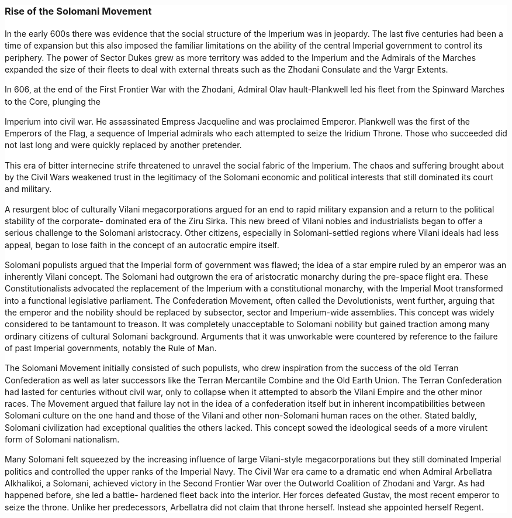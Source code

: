 ### Rise of the Solomani Movement

In the early 600s there was evidence that the social structure of the Imperium was in jeopardy. The last five centuries had been a time of expansion but this also imposed the familiar limitations on the ability of the central Imperial government to control its periphery. The power of Sector Dukes grew as more territory was added to the Imperium and the Admirals of the Marches expanded the size of their fleets to deal with external threats such as the Zhodani Consulate and the Vargr Extents.

In 606, at the end of the First Frontier War with the Zhodani, Admiral Olav hault-Plankwell led his fleet from the Spinward Marches to the Core, plunging the

Imperium into civil war. He assassinated Empress Jacqueline and was proclaimed Emperor. Plankwell was the first of the Emperors of the Flag, a sequence of Imperial admirals who each attempted to seize the Iridium Throne. Those who succeeded did not last long and were quickly replaced by another pretender.

This era of bitter internecine strife threatened to unravel the social fabric of the Imperium. The chaos and suffering brought about by the Civil Wars weakened trust in the legitimacy of the Solomani economic and political interests that still dominated its court and military.

A resurgent bloc of culturally Vilani megacorporations argued for an end to rapid military expansion and a return to the political stability of the corporate- dominated era of the Ziru Sirka. This new breed of Vilani nobles and industrialists began to offer a serious challenge to the Solomani aristocracy. Other citizens, especially in Solomani-settled regions where Vilani ideals had less appeal, began to lose faith in the concept of an autocratic empire itself.

Solomani populists argued that the Imperial form of government was flawed; the idea of a star empire ruled by an emperor was an inherently Vilani concept. The Solomani had outgrown the era of aristocratic monarchy during the pre-space flight era. These Constitutionalists advocated the replacement of the Imperium with a constitutional monarchy, with the Imperial Moot transformed into a functional legislative parliament. The Confederation Movement, often called the Devolutionists, went further, arguing that the emperor and the nobility should be replaced by subsector, sector and Imperium-wide assemblies. This concept was widely considered to be tantamount to treason. It was completely unacceptable to Solomani nobility but gained traction among many ordinary citizens of cultural Solomani background. Arguments that it was unworkable were countered by reference to the failure of past Imperial governments, notably the Rule of Man.

The Solomani Movement initially consisted of such populists, who drew inspiration from the success of the old Terran Confederation as well as later successors like the Terran Mercantile Combine and the Old Earth Union. The Terran Confederation had lasted for centuries without civil war, only to collapse when it attempted to absorb the Vilani Empire and the other minor races. The Movement argued that failure lay not in the idea of a confederation itself but in inherent incompatibilities between Solomani culture on the one hand and those of the Vilani and other non-Solomani human races on the other. Stated baldly, Solomani civilization had exceptional qualities the others lacked. This concept sowed the ideological seeds of a more virulent form of Solomani nationalism.

Many Solomani felt squeezed by the increasing influence of large Vilani-style megacorporations but they still dominated Imperial politics and controlled the upper ranks of the Imperial Navy. The Civil War era came to a dramatic end when Admiral Arbellatra Alkhalikoi, a Solomani, achieved victory in the Second Frontier War over the Outworld Coalition of Zhodani and Vargr. As had happened before, she led a battle- hardened fleet back into the interior. Her forces defeated Gustav, the most recent emperor to seize the throne. Unlike her predecessors, Arbellatra did not claim that throne herself. Instead she appointed herself Regent.
